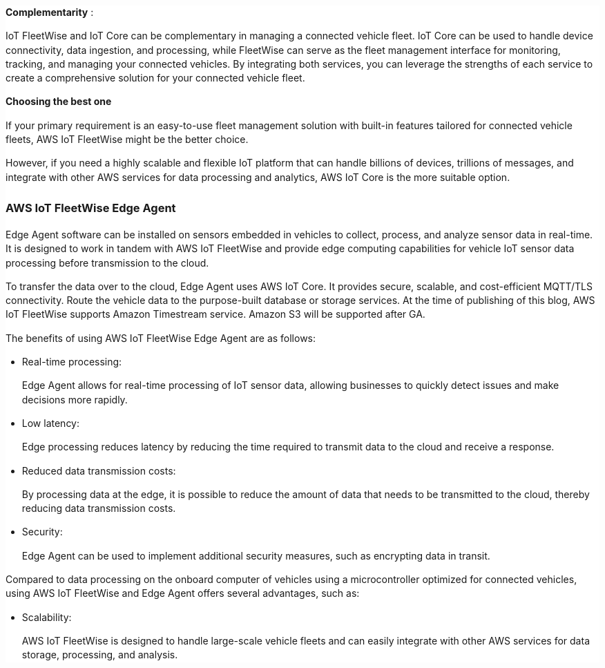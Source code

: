 **Complementarity** : 

IoT FleetWise and IoT Core can be complementary in managing a connected vehicle fleet. IoT Core can be used to handle device connectivity, data ingestion, and processing, while FleetWise can serve as the fleet management interface for monitoring, tracking, and managing your connected vehicles. By integrating both services, you can leverage the strengths of each service to create a comprehensive solution for your connected vehicle fleet.

**Choosing the best one**

If your primary requirement is an easy-to-use fleet management solution with built-in features tailored for connected vehicle fleets, AWS IoT FleetWise might be the better choice.

However, if you need a highly scalable and flexible IoT platform that can handle billions of devices, trillions of messages, and integrate with other AWS services for data processing and analytics, AWS IoT Core is the more suitable option.


### **AWS IoT FleetWise Edge Agent** 

Edge Agent software can be installed on sensors embedded in vehicles to collect, process, and analyze sensor data in real-time. It is designed to work in tandem with AWS IoT FleetWise and provide edge computing capabilities for vehicle IoT sensor data processing before transmission to the cloud.

To transfer the data over to the cloud, Edge Agent uses AWS IoT Core. It provides secure, scalable, and cost-efficient MQTT/TLS connectivity. Route the vehicle data to the purpose-built database or storage services. At the time of publishing of this blog, AWS IoT FleetWise supports Amazon Timestream service. Amazon S3 will be supported after GA.

The benefits of using AWS IoT FleetWise Edge Agent are as follows:


* Real-time processing: 

    Edge Agent allows for real-time processing of IoT sensor data, allowing businesses to quickly detect issues and make decisions more rapidly.

* Low latency: 

    Edge processing reduces latency by reducing the time required to transmit data to the cloud and receive a response.

* Reduced data transmission costs: 

    By processing data at the edge, it is possible to reduce the amount of data that needs to be transmitted to the cloud, thereby reducing data transmission costs.

* Security: 

    Edge Agent can be used to implement additional security measures, such as encrypting data in transit.

Compared to data processing on the onboard computer of vehicles using a microcontroller optimized for connected vehicles, using AWS IoT FleetWise and Edge Agent offers several advantages, such as:


* Scalability: 

    AWS IoT FleetWise is designed to handle large-scale vehicle fleets and can easily integrate with other AWS services for data storage, processing, and analysis.
